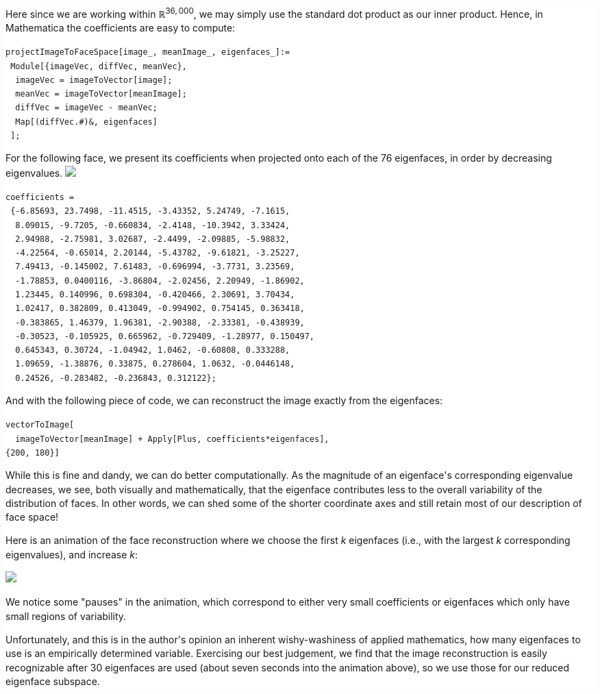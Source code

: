 Here since we are working within $\mathbb{R}^{36,000}$, we may simply use the standard dot product as our inner product. Hence, in Mathematica the coefficients are easy to compute:

    
    projectImageToFaceSpace[image_, meanImage_, eigenfaces_]:=
     Module[{imageVec, diffVec, meanVec},
      imageVec = imageToVector[image];
      meanVec = imageToVector[meanImage];
      diffVec = imageVec - meanVec;
      Map[(diffVec.#)&, eigenfaces]
     ];

For the following face, we present its coefficients when projected onto each of the 76 eigenfaces, in order by decreasing eigenvalues.
[![](http://jeremykun.files.wordpress.com/2011/07/example-face.png)
](http://jeremykun.files.wordpress.com/2011/07/example-face.png)

    
    coefficients =
     {-6.85693, 23.7498, -11.4515, -3.43352, 5.24749, -7.1615,
      8.09015, -9.7205, -0.660834, -2.4148, -10.3942, 3.33424,
      2.94988, -2.75981, 3.02687, -2.4499, -2.09885, -5.98832,
      -4.22564, -0.65014, 2.20144, -5.43782, -9.61821, -3.25227,
      7.49413, -0.145002, 7.61483, -0.696994, -3.7731, 3.23569,
      -1.78853, 0.0400116, -3.86804, -2.02456, 2.20949, -1.86902,
      1.23445, 0.140996, 0.698304, -0.420466, 2.30691, 3.70434,
      1.02417, 0.382809, 0.413049, -0.994902, 0.754145, 0.363418,
      -0.383865, 1.46379, 1.96381, -2.90388, -2.33381, -0.438939,
      -0.30523, -0.105925, 0.665962, -0.729409, -1.28977, 0.150497,
      0.645343, 0.30724, -1.04942, 1.0462, -0.60808, 0.333288,
      1.09659, -1.38876, 0.33875, 0.278604, 1.0632, -0.0446148,
      0.24526, -0.283482, -0.236843, 0.312122};

And with the following piece of code, we can reconstruct the image exactly from the eigenfaces:

    
    vectorToImage[
      imageToVector[meanImage] + Apply[Plus, coefficients*eigenfaces],
    {200, 180}]

While this is fine and dandy, we can do better computationally. As the magnitude of an eigenface's corresponding eigenvalue decreases, we see, both visually and mathematically, that the eigenface contributes less to the overall variability of the distribution of faces. In other words, we can shed some of the shorter coordinate axes and still retain most of our description of face space!

Here is an animation of the face reconstruction where we choose the first $k$ eigenfaces (i.e., with the largest $k$ corresponding eigenvalues), and increase $k$:

[![](http://jeremykun.files.wordpress.com/2011/07/eigenface-convergence.gif)
](http://jeremykun.files.wordpress.com/2011/07/eigenface-convergence.gif)

We notice some "pauses" in the animation, which correspond to either very small coefficients or eigenfaces which only have small regions of variability.

Unfortunately, and this is in the author's opinion an inherent wishy-washiness of applied mathematics, how many eigenfaces to use is an empirically determined variable. Exercising our best judgement, we find that the image reconstruction is easily recognizable after 30 eigenfaces are used (about seven seconds into the animation above), so we use those for our reduced eigenface subspace.
